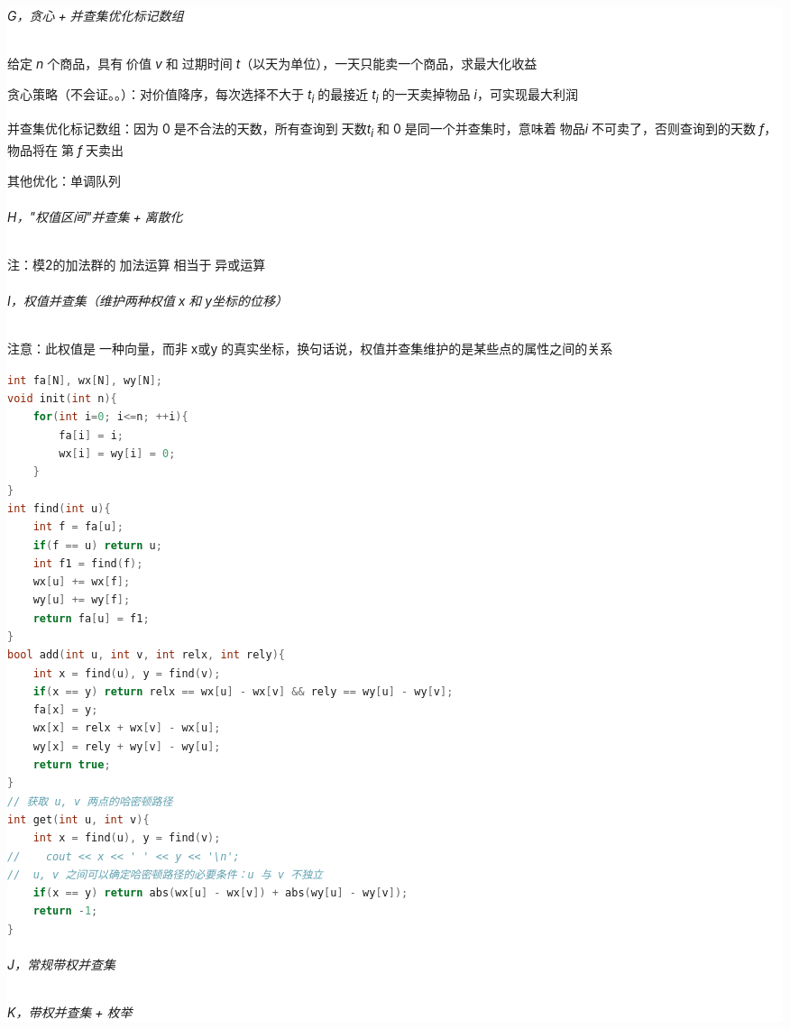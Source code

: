 ###### G，贪心 + 并查集优化标记数组

给定 $n$ 个商品，具有 价值 $v$ 和 过期时间 $t$（以天为单位），一天只能卖一个商品，求最大化收益

贪心策略（不会证。。）：对价值降序，每次选择不大于 $t_i$ 的最接近 $t_i$ 的一天卖掉物品 $i$，可实现最大利润

并查集优化标记数组：因为 $0$ 是不合法的天数，所有查询到 天数$t_i$ 和 $0$ 是同一个并查集时，意味着 物品$i$ 不可卖了，否则查询到的天数 $f$，物品将在 第 $f$ 天卖出

其他优化：单调队列

###### H，"权值区间"并查集 + 离散化

注：模2的加法群的 加法运算 相当于 异或运算

###### I，权值并查集（维护两种权值 x 和 y坐标的位移）

注意：此权值是 一种向量，而非 x或y 的真实坐标，换句话说，权值并查集维护的是某些点的属性之间的关系

```cpp
int fa[N], wx[N], wy[N];
void init(int n){
    for(int i=0; i<=n; ++i){
        fa[i] = i;
        wx[i] = wy[i] = 0;
    }
}
int find(int u){
    int f = fa[u];
    if(f == u) return u;
    int f1 = find(f);
    wx[u] += wx[f];
    wy[u] += wy[f];
    return fa[u] = f1;
}
bool add(int u, int v, int relx, int rely){
    int x = find(u), y = find(v);
    if(x == y) return relx == wx[u] - wx[v] && rely == wy[u] - wy[v];
    fa[x] = y;
    wx[x] = relx + wx[v] - wx[u];
    wy[x] = rely + wy[v] - wy[u];
    return true;
}
// 获取 u, v 两点的哈密顿路径
int get(int u, int v){
    int x = find(u), y = find(v);
//    cout << x << ' ' << y << '\n';
//  u, v 之间可以确定哈密顿路径的必要条件：u 与 v 不独立
    if(x == y) return abs(wx[u] - wx[v]) + abs(wy[u] - wy[v]);
    return -1;
}
```

###### J，常规带权并查集

###### K，带权并查集 + 枚举

